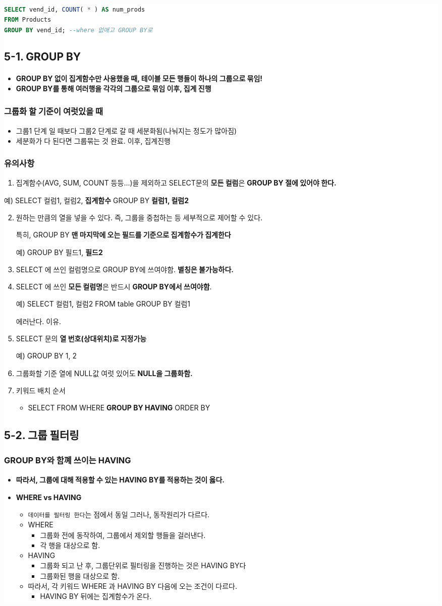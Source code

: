 ~~~sql
SELECT vend_id, COUNT( * ) AS num_prods
FROM Products     
GROUP BY vend_id; --where 없애고 GROUP BY로
~~~

## 5-1. GROUP BY

- **GROUP BY 없이 집계함수만 사용했을 때, 테이블 모든 행들이 하나의 그룹으로 묶임!**
- **GROUP BY를 통해 여러행을 각각의 그룹으로 묶임 이후, 집계 진행**

### 그룹화 할 기준이 여럿있을 때

- 그룹1 단계 일 때보다 그룹2 단계로 갈 때 세분화됨(나눠지는 정도가 많아짐)
- 세분화가 다 된다면 그룹묶는 것 완료. 이후, 집계진행

### 유의사항

1.   집계함수(AVG, SUM, COUNT 등등...)을 제외하고 SELECT문의  **모든 컬럼**은 **GROUP BY 절에 있어야 한다.**

   예) SELECT 컬럼1, 컬럼2, **집계함수**  GROUP BY **컬럼1, 컬럼2**

2. 원하는 만큼의 열을 넣을 수 있다. 즉, 그룹을 중첩하는 등 세부적으로 제어할 수 있다.

   특히, GROUP BY **맨 마지막에 오는 필드를 기준으로 집계함수가 집계한다**

   예) GROUP BY 필드1, **필드2**

3. SELECT 에 쓰인 컬럼명으로 GROUP BY에 쓰여야함. **별칭은 불가능하다.**

4. SELECT 에 쓰인 **모든 컬럼명**은 반드시 **GROUP BY에서 쓰여야함**.

   예) SELECT 컬럼1, 컬럼2  FROM table GROUP BY 컬럼1

   에러난다. 이유. 

5. SELECT 문의 **열 번호(상대위치)로 지정가능**

   예) GROUP BY 1, 2

6. 그룹화할 기준 열에 NULL값 여럿 있어도 **NULL을 그룹화함.**

7. 키워드 배치 순서

   - SELECT FROM WHERE **GROUP BY HAVING** ORDER BY

## 5-2. 그룹 필터링 

### GROUP BY와 함꼐 쓰이는 HAVING 

- **따라서, 그룹에 대해 적용할 수 있는 HAVING BY를 적용하는 것이 옳다.**

- **WHERE vs HAVING**

  - `데이터를 필터링 한다`는 점에서 동일 그러나, 동작원리가 다르다.
  - WHERE 
    - 그룹화 전에 동작하여, 그룹에서 제외할 행들을 걸러낸다.
    - 각 행을 대상으로 함.
  - HAVING
    - 그룹화 되고 난 후, 그룹단위로  필터링을 진행하는 것은 HAVING BY다
    - 그룹화된 행을 대상으로 함.
  - 따라서, 각 키워드 WHERE 과 HAVING BY 다음에 오는 조건이 다르다.
    - HAVING BY 뒤에는 집계함수가 온다.
